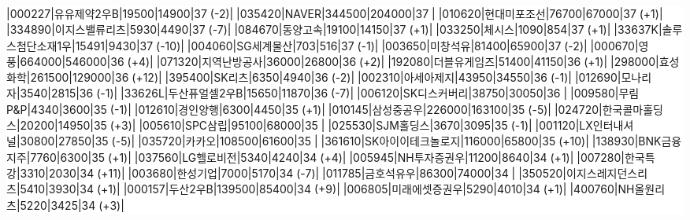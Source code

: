 |000227|유유제약2우B|19500|14900|37 (-2)|
|035420|NAVER|344500|204000|37 |
|010620|현대미포조선|76700|67000|37 (+1)|
|334890|이지스밸류리츠|5930|4490|37 (-7)|
|084670|동양고속|19100|14150|37 (+1)|
|033250|체시스|1090|854|37 (+1)|
|33637K|솔루스첨단소재1우|15491|9430|37 (-10)|
|004060|SG세계물산|703|516|37 (-1)|
|003650|미창석유|81400|65900|37 (-2)|
|000670|영풍|664000|546000|36 (+4)|
|071320|지역난방공사|36000|26800|36 (+2)|
|192080|더블유게임즈|51400|41150|36 (+1)|
|298000|효성화학|261500|129000|36 (+12)|
|395400|SK리츠|6350|4940|36 (-2)|
|002310|아세아제지|43950|34550|36 (-1)|
|012690|모나리자|3540|2815|36 (-1)|
|33626L|두산퓨얼셀2우B|15650|11870|36 (-7)|
|006120|SK디스커버리|38750|30050|36 |
|009580|무림P&P|4340|3600|35 (-1)|
|012610|경인양행|6300|4450|35 (+1)|
|010145|삼성중공우|226000|163100|35 (-5)|
|024720|한국콜마홀딩스|20200|14950|35 (+3)|
|005610|SPC삼립|95100|68000|35 |
|025530|SJM홀딩스|3670|3095|35 (-1)|
|001120|LX인터내셔널|30800|27850|35 (-5)|
|035720|카카오|108500|61600|35 |
|361610|SK아이이테크놀로지|116000|65800|35 (+10)|
|138930|BNK금융지주|7760|6300|35 (+1)|
|037560|LG헬로비전|5340|4240|34 (+4)|
|005945|NH투자증권우|11200|8640|34 (+1)|
|007280|한국특강|3310|2030|34 (+11)|
|003680|한성기업|7000|5170|34 (-7)|
|011785|금호석유우|86300|74000|34 |
|350520|이지스레지던스리츠|5410|3930|34 (+1)|
|000157|두산2우B|139500|85400|34 (+9)|
|006805|미래에셋증권우|5290|4010|34 (+1)|
|400760|NH올원리츠|5220|3425|34 (+3)|